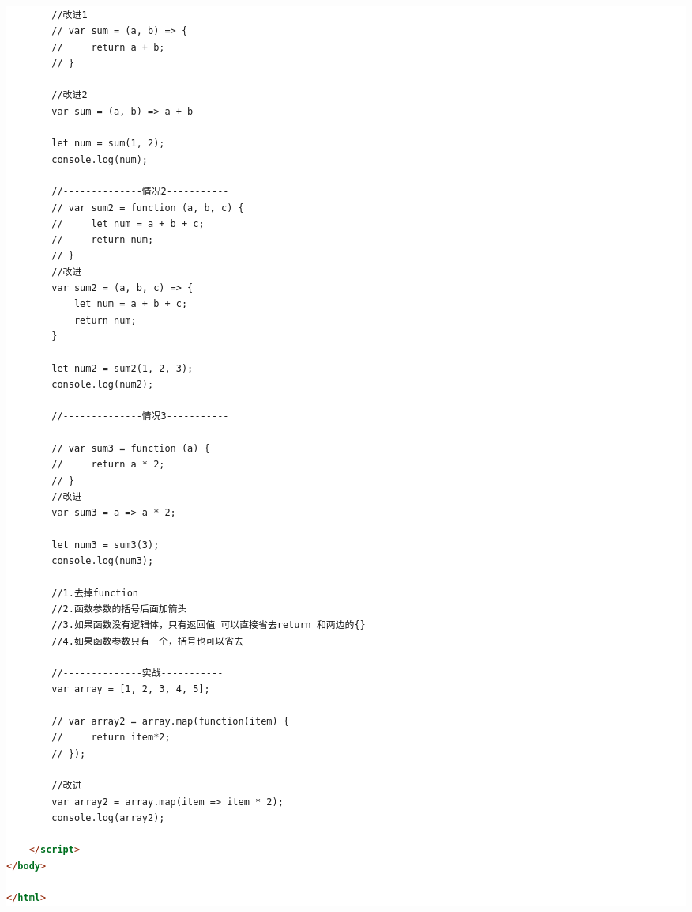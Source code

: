 ```html
        //改进1
        // var sum = (a, b) => {
        //     return a + b;
        // }

        //改进2
        var sum = (a, b) => a + b

        let num = sum(1, 2);
        console.log(num);

        //--------------情况2-----------
        // var sum2 = function (a, b, c) {
        //     let num = a + b + c;
        //     return num;
        // }
        //改进
        var sum2 = (a, b, c) => {
            let num = a + b + c;
            return num;
        }

        let num2 = sum2(1, 2, 3);
        console.log(num2);

        //--------------情况3-----------

        // var sum3 = function (a) {
        //     return a * 2;
        // }
        //改进
        var sum3 = a => a * 2;

        let num3 = sum3(3);
        console.log(num3);

        //1.去掉function
        //2.函数参数的括号后面加箭头
        //3.如果函数没有逻辑体，只有返回值 可以直接省去return 和两边的{}
        //4.如果函数参数只有一个，括号也可以省去

        //--------------实战-----------
        var array = [1, 2, 3, 4, 5];

        // var array2 = array.map(function(item) {
        //     return item*2;
        // });

        //改进
        var array2 = array.map(item => item * 2);
        console.log(array2);

    </script>
</body>

</html>
```
